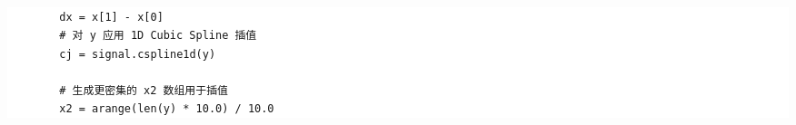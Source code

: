 ```
        dx = x[1] - x[0]
        # 对 y 应用 1D Cubic Spline 插值
        cj = signal.cspline1d(y)

        # 生成更密集的 x2 数组用于插值
        x2 = arange(len(y) * 10.0) / 10.0
